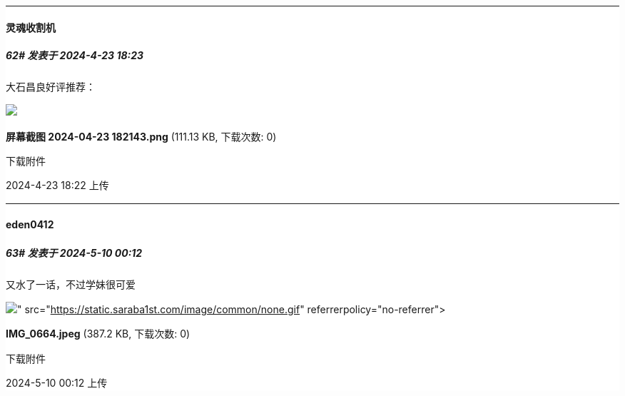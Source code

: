 
*****

####  灵魂收割机  
##### 62#       发表于 2024-4-23 18:23

大石昌良好评推荐：

<img src="https://img.saraba1st.com/forum/202404/23/182224x66go1yy3onoiy1n.png" referrerpolicy="no-referrer">

<strong>屏幕截图 2024-04-23 182143.png</strong> (111.13 KB, 下载次数: 0)

下载附件

2024-4-23 18:22 上传

*****

####  eden0412  
##### 63#       发表于 2024-5-10 00:12

又水了一话，不过学妹很可爱

<img src="https://img.saraba1st.com/forum/202405/10/001236djxqavkciiqvtbyo.jpeg" referrerpolicy="no-referrer">" src="https://static.saraba1st.com/image/common/none.gif" referrerpolicy="no-referrer">

<strong>IMG_0664.jpeg</strong> (387.2 KB, 下载次数: 0)

下载附件

2024-5-10 00:12 上传

